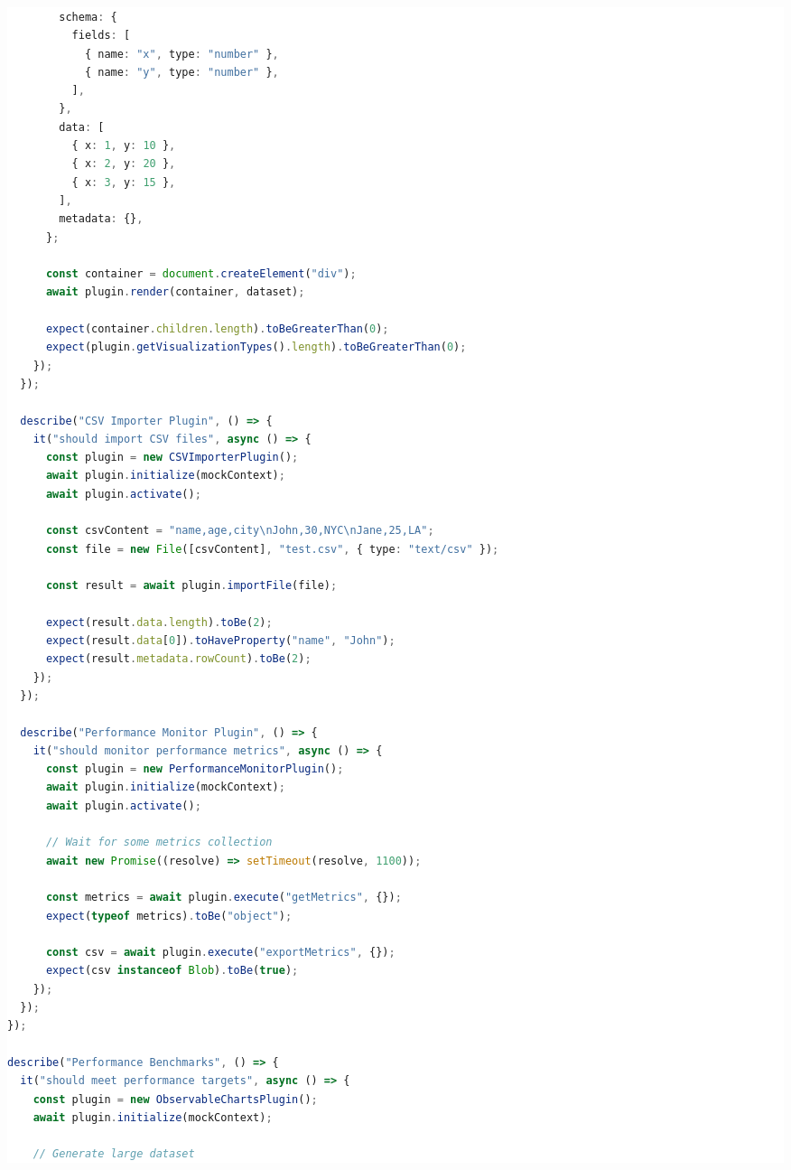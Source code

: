 ```typescript
        schema: {
          fields: [
            { name: "x", type: "number" },
            { name: "y", type: "number" },
          ],
        },
        data: [
          { x: 1, y: 10 },
          { x: 2, y: 20 },
          { x: 3, y: 15 },
        ],
        metadata: {},
      };

      const container = document.createElement("div");
      await plugin.render(container, dataset);

      expect(container.children.length).toBeGreaterThan(0);
      expect(plugin.getVisualizationTypes().length).toBeGreaterThan(0);
    });
  });

  describe("CSV Importer Plugin", () => {
    it("should import CSV files", async () => {
      const plugin = new CSVImporterPlugin();
      await plugin.initialize(mockContext);
      await plugin.activate();

      const csvContent = "name,age,city\nJohn,30,NYC\nJane,25,LA";
      const file = new File([csvContent], "test.csv", { type: "text/csv" });

      const result = await plugin.importFile(file);

      expect(result.data.length).toBe(2);
      expect(result.data[0]).toHaveProperty("name", "John");
      expect(result.metadata.rowCount).toBe(2);
    });
  });

  describe("Performance Monitor Plugin", () => {
    it("should monitor performance metrics", async () => {
      const plugin = new PerformanceMonitorPlugin();
      await plugin.initialize(mockContext);
      await plugin.activate();

      // Wait for some metrics collection
      await new Promise((resolve) => setTimeout(resolve, 1100));

      const metrics = await plugin.execute("getMetrics", {});
      expect(typeof metrics).toBe("object");

      const csv = await plugin.execute("exportMetrics", {});
      expect(csv instanceof Blob).toBe(true);
    });
  });
});

describe("Performance Benchmarks", () => {
  it("should meet performance targets", async () => {
    const plugin = new ObservableChartsPlugin();
    await plugin.initialize(mockContext);

    // Generate large dataset
```